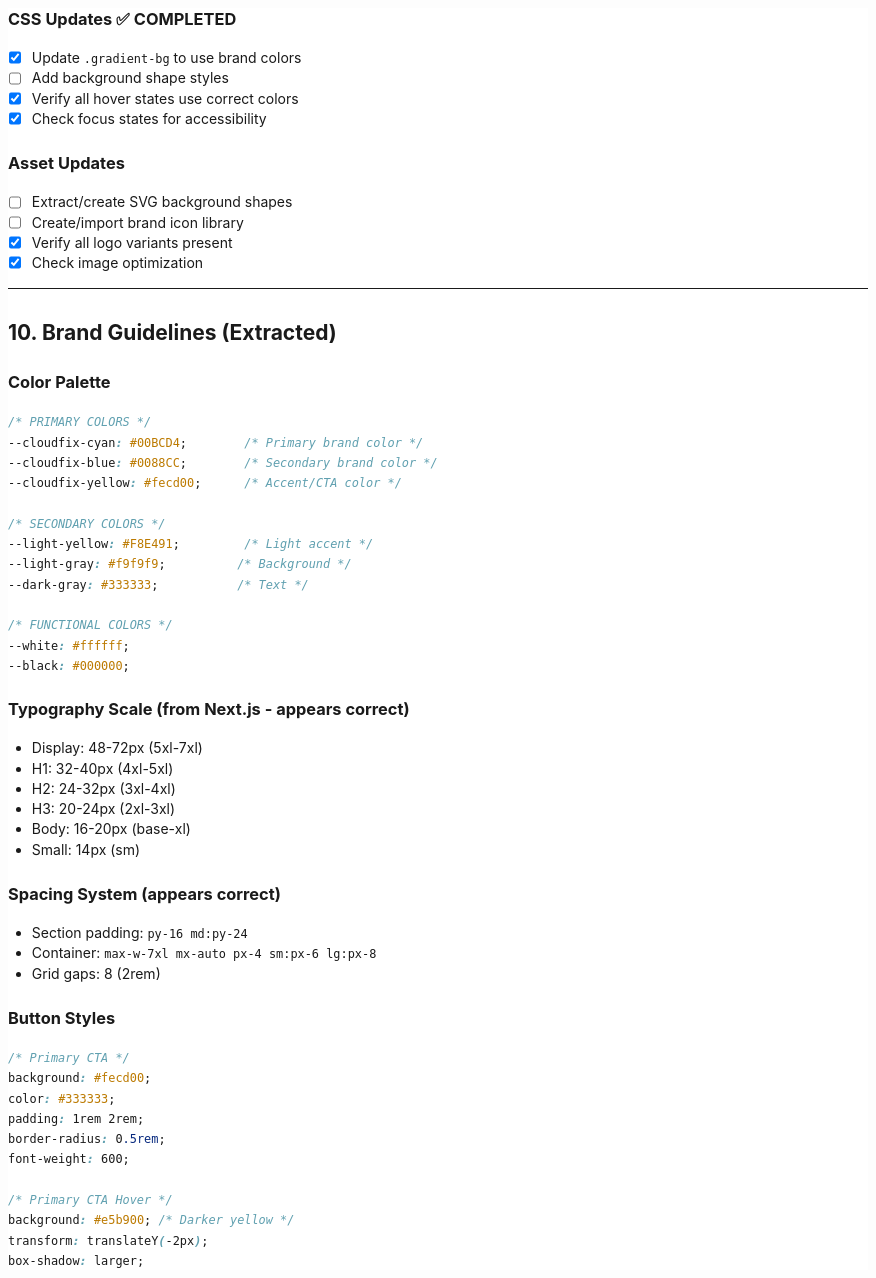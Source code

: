 ### CSS Updates ✅ COMPLETED
- [x] Update `.gradient-bg` to use brand colors
- [ ] Add background shape styles
- [x] Verify all hover states use correct colors
- [x] Check focus states for accessibility

### Asset Updates
- [ ] Extract/create SVG background shapes
- [ ] Create/import brand icon library
- [x] Verify all logo variants present
- [x] Check image optimization

---

## 10. Brand Guidelines (Extracted)

### Color Palette
```css
/* PRIMARY COLORS */
--cloudfix-cyan: #00BCD4;        /* Primary brand color */
--cloudfix-blue: #0088CC;        /* Secondary brand color */
--cloudfix-yellow: #fecd00;      /* Accent/CTA color */

/* SECONDARY COLORS */
--light-yellow: #F8E491;         /* Light accent */
--light-gray: #f9f9f9;          /* Background */
--dark-gray: #333333;           /* Text */

/* FUNCTIONAL COLORS */
--white: #ffffff;
--black: #000000;
```

### Typography Scale (from Next.js - appears correct)
- Display: 48-72px (5xl-7xl)
- H1: 32-40px (4xl-5xl)
- H2: 24-32px (3xl-4xl)
- H3: 20-24px (2xl-3xl)
- Body: 16-20px (base-xl)
- Small: 14px (sm)

### Spacing System (appears correct)
- Section padding: `py-16 md:py-24`
- Container: `max-w-7xl mx-auto px-4 sm:px-6 lg:px-8`
- Grid gaps: 8 (2rem)

### Button Styles
```css
/* Primary CTA */
background: #fecd00;
color: #333333;
padding: 1rem 2rem;
border-radius: 0.5rem;
font-weight: 600;

/* Primary CTA Hover */
background: #e5b900; /* Darker yellow */
transform: translateY(-2px);
box-shadow: larger;
```

